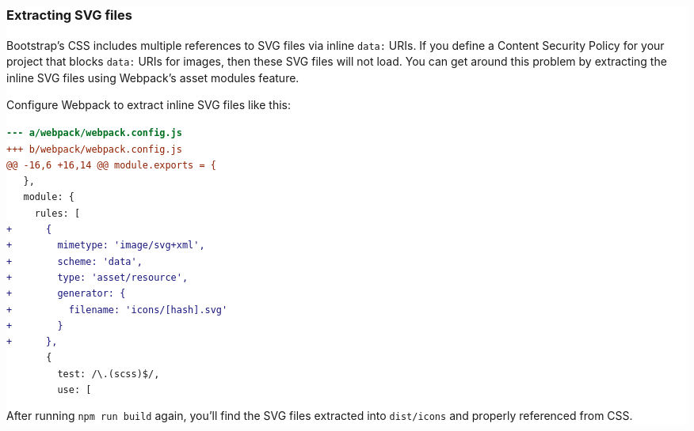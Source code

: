 ### Extracting SVG files[](https://getbootstrap.com/docs/5.3/getting-started/webpack/#extracting-svg-files)

Bootstrap’s CSS includes multiple references to SVG files via inline  `data:`  URIs. If you define a Content Security Policy for your project that blocks  `data:`  URIs for images, then these SVG files will not load. You can get around this problem by extracting the inline SVG files using Webpack’s asset modules feature.

Configure Webpack to extract inline SVG files like this:

```diff
--- a/webpack/webpack.config.js
+++ b/webpack/webpack.config.js
@@ -16,6 +16,14 @@ module.exports = {
   },
   module: {
     rules: [
+      {
+        mimetype: 'image/svg+xml',
+        scheme: 'data',
+        type: 'asset/resource',
+        generator: {
+          filename: 'icons/[hash].svg'
+        }
+      },
       {
         test: /\.(scss)$/,
         use: [

```

After running  `npm run build`  again, you’ll find the SVG files extracted into  `dist/icons`  and properly referenced from CSS.